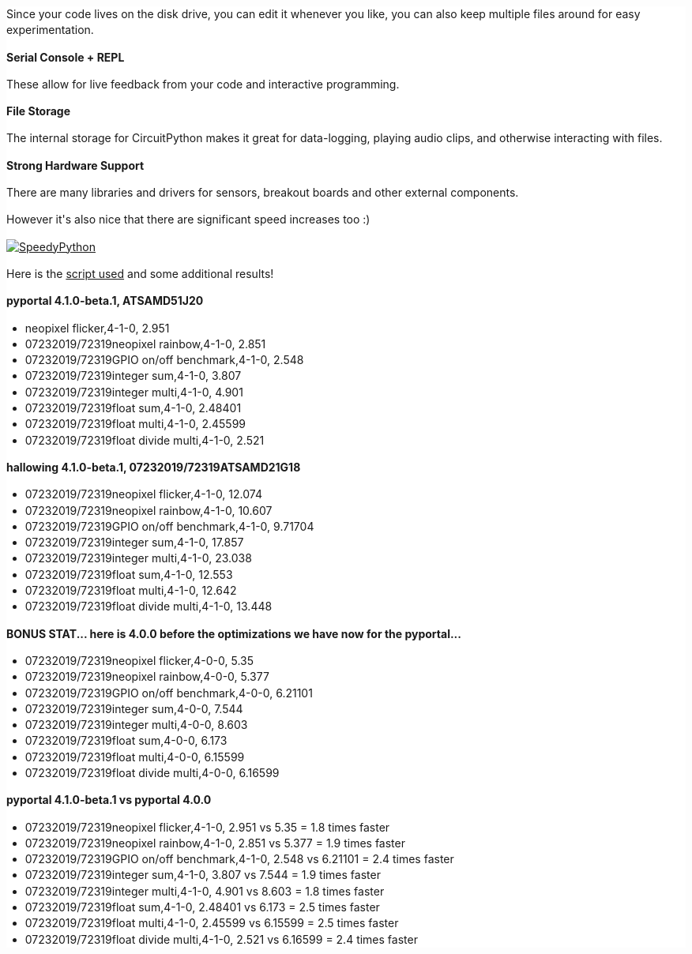 Since your code lives on the disk drive, you can edit it whenever you like, you can also keep multiple files around for easy experimentation.

**Serial Console + REPL**

These allow for live feedback from your code and interactive programming.

**File Storage**

The internal storage for CircuitPython makes it great for data-logging, playing audio clips, and otherwise interacting with files. 

**Strong Hardware Support**

There are many libraries and drivers for sensors, breakout boards and other external components. 

However it's also nice that there are significant speed increases too :)

[![SpeedyPython](../assets/07232019/72319speed03.jpg)](https://blog.adafruit.com/2019/07/19/a-speedier-circuitpython-gets-10-out-of-10-in-the-latest-issue-of-hackspace-magazine-hackspacemag-circuitpython-adafruit/)

Here is the [script used](https://pastebin.com/BAUS82X9) and some additional results!

**pyportal 4.1.0-beta.1, ATSAMD51J20**
* neopixel flicker,4-1-0, 2.951
* 07232019/72319neopixel rainbow,4-1-0, 2.851
* 07232019/72319GPIO on/off benchmark,4-1-0, 2.548
* 07232019/72319integer sum,4-1-0, 3.807
* 07232019/72319integer multi,4-1-0, 4.901
* 07232019/72319float sum,4-1-0, 2.48401
* 07232019/72319float multi,4-1-0, 2.45599
* 07232019/72319float divide multi,4-1-0, 2.521

**hallowing 4.1.0-beta.1, 07232019/72319ATSAMD21G18**
* 07232019/72319neopixel flicker,4-1-0, 12.074
* 07232019/72319neopixel rainbow,4-1-0, 10.607
* 07232019/72319GPIO on/off benchmark,4-1-0, 9.71704
* 07232019/72319integer sum,4-1-0, 17.857
* 07232019/72319integer multi,4-1-0, 23.038
* 07232019/72319float sum,4-1-0, 12.553
* 07232019/72319float multi,4-1-0, 12.642
* 07232019/72319float divide multi,4-1-0, 13.448

**BONUS STAT... here is 4.0.0 before the optimizations we have now for the pyportal...**
* 07232019/72319neopixel flicker,4-0-0, 5.35
* 07232019/72319neopixel rainbow,4-0-0, 5.377
* 07232019/72319GPIO on/off benchmark,4-0-0, 6.21101
* 07232019/72319integer sum,4-0-0, 7.544
* 07232019/72319integer multi,4-0-0, 8.603
* 07232019/72319float sum,4-0-0, 6.173
* 07232019/72319float multi,4-0-0, 6.15599
* 07232019/72319float divide multi,4-0-0, 6.16599

**pyportal 4.1.0-beta.1 vs pyportal 4.0.0**
* 07232019/72319neopixel flicker,4-1-0, 2.951 vs 5.35 = 1.8 times faster
* 07232019/72319neopixel rainbow,4-1-0, 2.851 vs 5.377 = 1.9 times faster
* 07232019/72319GPIO on/off benchmark,4-1-0, 2.548 vs 6.21101 = 2.4 times faster
* 07232019/72319integer sum,4-1-0, 3.807 vs 7.544 = 1.9 times faster
* 07232019/72319integer multi,4-1-0, 4.901 vs 8.603 = 1.8 times faster
* 07232019/72319float sum,4-1-0, 2.48401 vs 6.173 = 2.5 times faster
* 07232019/72319float multi,4-1-0, 2.45599 vs 6.15599 = 2.5 times faster
* 07232019/72319float divide multi,4-1-0, 2.521 vs 6.16599 = 2.4 times faster
